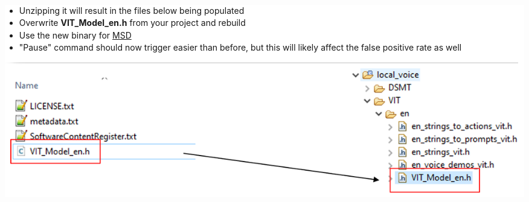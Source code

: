 - Unzipping it will result in the files below being populated
- Overwrite **VIT_Model_en.h** from your project and rebuild
- Use the new binary for [MSD](../../../README.md#msd-update)
- "Pause" command should now trigger easier than before, but this will likely affect the false positive rate as well

<img src="../../../docs/image-39.png" width=850>